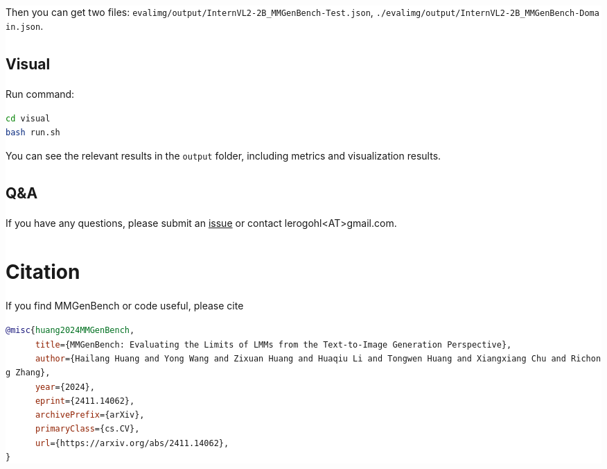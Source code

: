 Then you can get two files: `evalimg/output/InternVL2-2B_MMGenBench-Test.json`, `./evalimg/output/InternVL2-2B_MMGenBench-Domain.json`.

## Visual

Run command:
```bash
cd visual
bash run.sh
```
You can see the relevant results in the `output` folder, including metrics and visualization results.

## Q&A
If you have any questions, please submit an [issue](https://github.com/lerogo/MMGenBench/issues/new) or contact lerogohl\<AT\>gmail.com.


# Citation

If you find MMGenBench or code useful, please cite

```bibtex
@misc{huang2024MMGenBench,
      title={MMGenBench: Evaluating the Limits of LMMs from the Text-to-Image Generation Perspective},
      author={Hailang Huang and Yong Wang and Zixuan Huang and Huaqiu Li and Tongwen Huang and Xiangxiang Chu and Richong Zhang},
      year={2024},
      eprint={2411.14062},
      archivePrefix={arXiv},
      primaryClass={cs.CV},
      url={https://arxiv.org/abs/2411.14062}, 
}
```